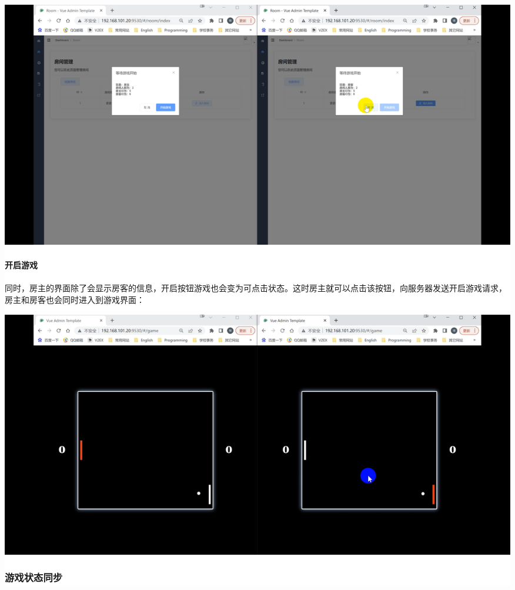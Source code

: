 ![image-20221227214806766](https://github.com/qbacpey/LinuxOSGameServerBackend/blob/master/项目报告.assets/image-20221227214806766.png)

#### 开启游戏

同时，房主的界面除了会显示房客的信息，开启按钮游戏也会变为可点击状态。这时房主就可以点击该按钮，向服务器发送开启游戏请求，房主和房客也会同时进入到游戏界面：

![image-20221227214904685](https://github.com/qbacpey/LinuxOSGameServerBackend/blob/master/项目报告.assets/image-20221227214904685.png)

### 游戏状态同步
